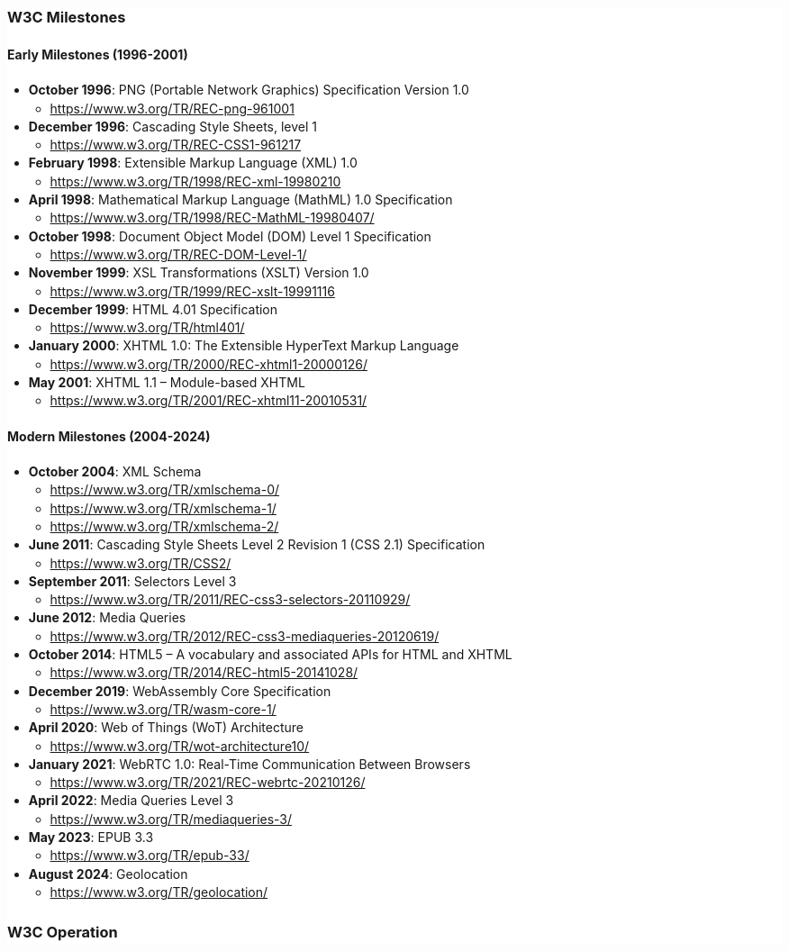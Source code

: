 ### W3C Milestones

#### Early Milestones (1996-2001)

- **October 1996**: PNG (Portable Network Graphics) Specification Version 1.0
  - https://www.w3.org/TR/REC-png-961001
- **December 1996**: Cascading Style Sheets, level 1
  - https://www.w3.org/TR/REC-CSS1-961217
- **February 1998**: Extensible Markup Language (XML) 1.0
  - https://www.w3.org/TR/1998/REC-xml-19980210
- **April 1998**: Mathematical Markup Language (MathML) 1.0 Specification
  - https://www.w3.org/TR/1998/REC-MathML-19980407/
- **October 1998**: Document Object Model (DOM) Level 1 Specification
  - https://www.w3.org/TR/REC-DOM-Level-1/
- **November 1999**: XSL Transformations (XSLT) Version 1.0
  - https://www.w3.org/TR/1999/REC-xslt-19991116
- **December 1999**: HTML 4.01 Specification
  - https://www.w3.org/TR/html401/
- **January 2000**: XHTML 1.0: The Extensible HyperText Markup Language
  - https://www.w3.org/TR/2000/REC-xhtml1-20000126/
- **May 2001**: XHTML 1.1 – Module-based XHTML
  - https://www.w3.org/TR/2001/REC-xhtml11-20010531/

#### Modern Milestones (2004-2024)

- **October 2004**: XML Schema
  - https://www.w3.org/TR/xmlschema-0/
  - https://www.w3.org/TR/xmlschema-1/
  - https://www.w3.org/TR/xmlschema-2/
- **June 2011**: Cascading Style Sheets Level 2 Revision 1 (CSS 2.1) Specification
  - https://www.w3.org/TR/CSS2/
- **September 2011**: Selectors Level 3
  - https://www.w3.org/TR/2011/REC-css3-selectors-20110929/
- **June 2012**: Media Queries
  - https://www.w3.org/TR/2012/REC-css3-mediaqueries-20120619/
- **October 2014**: HTML5 – A vocabulary and associated APIs for HTML and XHTML
  - https://www.w3.org/TR/2014/REC-html5-20141028/
- **December 2019**: WebAssembly Core Specification
  - https://www.w3.org/TR/wasm-core-1/
- **April 2020**: Web of Things (WoT) Architecture
  - https://www.w3.org/TR/wot-architecture10/
- **January 2021**: WebRTC 1.0: Real-Time Communication Between Browsers
  - https://www.w3.org/TR/2021/REC-webrtc-20210126/
- **April 2022**: Media Queries Level 3
  - https://www.w3.org/TR/mediaqueries-3/
- **May 2023**: EPUB 3.3
  - https://www.w3.org/TR/epub-33/
- **August 2024**: Geolocation
  - https://www.w3.org/TR/geolocation/

### W3C Operation
